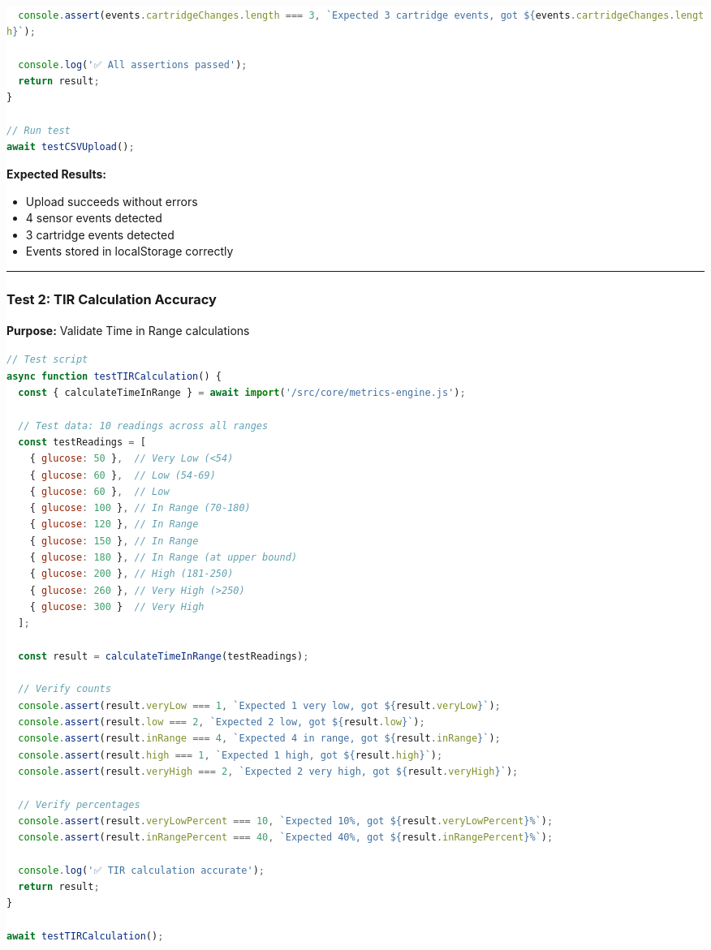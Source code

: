 ```javascript
  console.assert(events.cartridgeChanges.length === 3, `Expected 3 cartridge events, got ${events.cartridgeChanges.length}`);
  
  console.log('✅ All assertions passed');
  return result;
}

// Run test
await testCSVUpload();
```

**Expected Results:**
- Upload succeeds without errors
- 4 sensor events detected
- 3 cartridge events detected
- Events stored in localStorage correctly

---

### Test 2: TIR Calculation Accuracy

**Purpose:** Validate Time in Range calculations

```javascript
// Test script
async function testTIRCalculation() {
  const { calculateTimeInRange } = await import('/src/core/metrics-engine.js');
  
  // Test data: 10 readings across all ranges
  const testReadings = [
    { glucose: 50 },  // Very Low (<54)
    { glucose: 60 },  // Low (54-69)
    { glucose: 60 },  // Low
    { glucose: 100 }, // In Range (70-180)
    { glucose: 120 }, // In Range
    { glucose: 150 }, // In Range
    { glucose: 180 }, // In Range (at upper bound)
    { glucose: 200 }, // High (181-250)
    { glucose: 260 }, // Very High (>250)
    { glucose: 300 }  // Very High
  ];
  
  const result = calculateTimeInRange(testReadings);
  
  // Verify counts
  console.assert(result.veryLow === 1, `Expected 1 very low, got ${result.veryLow}`);
  console.assert(result.low === 2, `Expected 2 low, got ${result.low}`);
  console.assert(result.inRange === 4, `Expected 4 in range, got ${result.inRange}`);
  console.assert(result.high === 1, `Expected 1 high, got ${result.high}`);
  console.assert(result.veryHigh === 2, `Expected 2 very high, got ${result.veryHigh}`);
  
  // Verify percentages
  console.assert(result.veryLowPercent === 10, `Expected 10%, got ${result.veryLowPercent}%`);
  console.assert(result.inRangePercent === 40, `Expected 40%, got ${result.inRangePercent}%`);
  
  console.log('✅ TIR calculation accurate');
  return result;
}

await testTIRCalculation();
```
